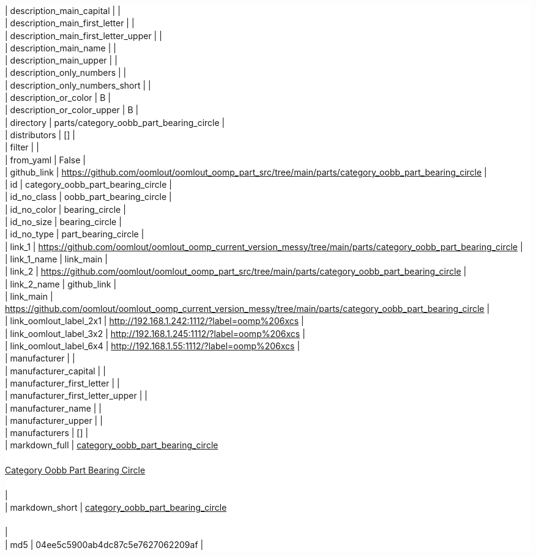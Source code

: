 | description_main_capital |  |  
| description_main_first_letter |  |  
| description_main_first_letter_upper |  |  
| description_main_name |  |  
| description_main_upper |  |  
| description_only_numbers |  |  
| description_only_numbers_short |   |  
| description_or_color | B  |  
| description_or_color_upper | B  |  
| directory | parts/category_oobb_part_bearing_circle |  
| distributors | [] |  
| filter |  |  
| from_yaml | False |  
| github_link | https://github.com/oomlout/oomlout_oomp_part_src/tree/main/parts/category_oobb_part_bearing_circle |  
| id | category_oobb_part_bearing_circle |  
| id_no_class | oobb_part_bearing_circle |  
| id_no_color | bearing_circle |  
| id_no_size | bearing_circle |  
| id_no_type | part_bearing_circle |  
| link_1 | https://github.com/oomlout/oomlout_oomp_current_version_messy/tree/main/parts/category_oobb_part_bearing_circle |  
| link_1_name | link_main |  
| link_2 | https://github.com/oomlout/oomlout_oomp_part_src/tree/main/parts/category_oobb_part_bearing_circle |  
| link_2_name | github_link |  
| link_main | https://github.com/oomlout/oomlout_oomp_current_version_messy/tree/main/parts/category_oobb_part_bearing_circle |  
| link_oomlout_label_2x1 | http://192.168.1.242:1112/?label=oomp%206xcs |  
| link_oomlout_label_3x2 | http://192.168.1.245:1112/?label=oomp%206xcs |  
| link_oomlout_label_6x4 | http://192.168.1.55:1112/?label=oomp%206xcs |  
| manufacturer |  |  
| manufacturer_capital |  |  
| manufacturer_first_letter |  |  
| manufacturer_first_letter_upper |  |  
| manufacturer_name |  |  
| manufacturer_upper |  |  
| manufacturers | [] |  
| markdown_full | [category_oobb_part_bearing_circle](https://github.com/oomlout/oomlout_oomp_current_version_messy/tree/main/parts/category_oobb_part_bearing_circle)<br>[](https://github.com/oomlout/oomlout_oomp_current_version_messy/tree/main/parts/category_oobb_part_bearing_circle)<br>[Category Oobb Part Bearing Circle](https://github.com/oomlout/oomlout_oomp_current_version_messy/tree/main/parts/category_oobb_part_bearing_circle)<br><br> |  
| markdown_short | [category_oobb_part_bearing_circle](https://github.com/oomlout/oomlout_oomp_current_version_messy/tree/main/parts/category_oobb_part_bearing_circle)<br><br> |  
| md5 | 04ee5c5900ab4dc87c5e7627062209af |  